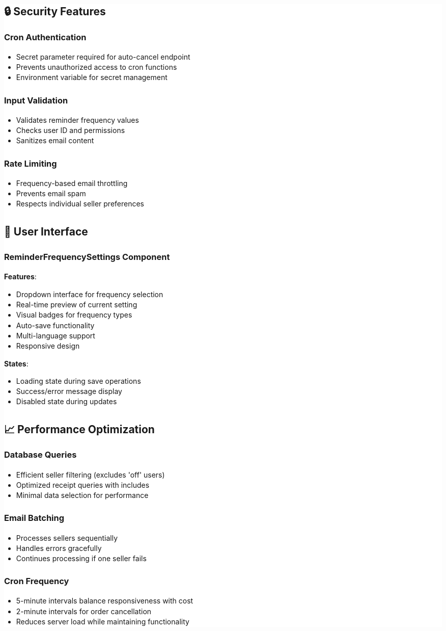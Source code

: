 ## 🔒 Security Features

### **Cron Authentication**
- Secret parameter required for auto-cancel endpoint
- Prevents unauthorized access to cron functions
- Environment variable for secret management

### **Input Validation**
- Validates reminder frequency values
- Checks user ID and permissions
- Sanitizes email content

### **Rate Limiting**
- Frequency-based email throttling
- Prevents email spam
- Respects individual seller preferences

## 🎨 User Interface

### **ReminderFrequencySettings Component**

**Features**:
- Dropdown interface for frequency selection
- Real-time preview of current setting
- Visual badges for frequency types
- Auto-save functionality
- Multi-language support
- Responsive design

**States**:
- Loading state during save operations
- Success/error message display
- Disabled state during updates

## 📈 Performance Optimization

### **Database Queries**
- Efficient seller filtering (excludes 'off' users)
- Optimized receipt queries with includes
- Minimal data selection for performance

### **Email Batching**
- Processes sellers sequentially
- Handles errors gracefully
- Continues processing if one seller fails

### **Cron Frequency**
- 5-minute intervals balance responsiveness with cost
- 2-minute intervals for order cancellation
- Reduces server load while maintaining functionality
